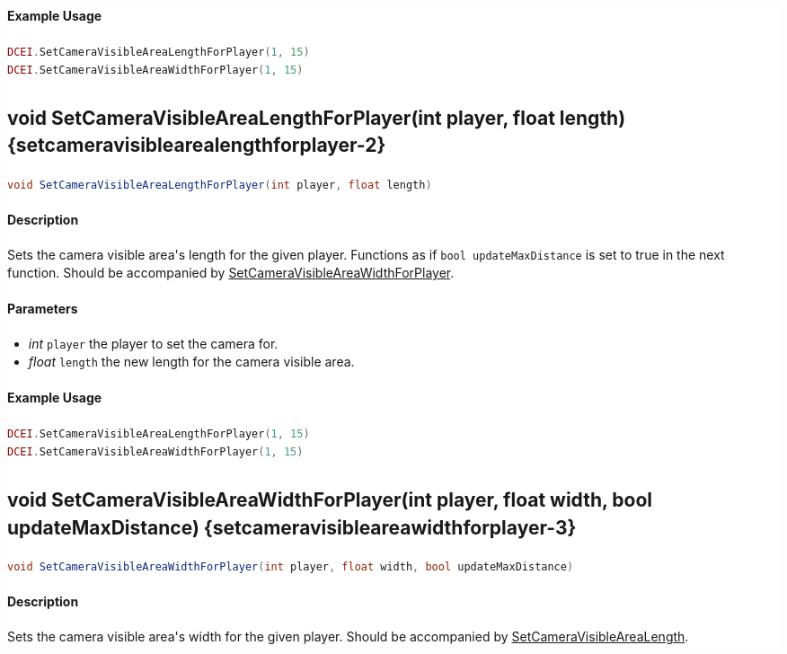 [](parameters-end)

#### Example Usage
[](example-usage-start)
```lua
DCEI.SetCameraVisibleAreaLengthForPlayer(1, 15)
DCEI.SetCameraVisibleAreaWidthForPlayer(1, 15)
```
[](example-usage-end)

[](extra-section-start)

[](extra-section-end)

## void SetCameraVisibleAreaLengthForPlayer(int player, float length) {setcameravisiblearealengthforplayer-2}
```cs
void SetCameraVisibleAreaLengthForPlayer(int player, float length)
```
#### Description
[](description-start)
Sets the camera visible area's length for the given player. Functions as if `bool updateMaxDistance` is set to true in the next function. Should be accompanied by [SetCameraVisibleAreaWidthForPlayer](Trigger-API-Reference-DCEI-Functions-Camera#setcameravisibleareawidthforplayer-2).
[](description-end)

#### Parameters
[](parameters-start)
- *int* `player` the player to set the camera for.
- *float* `length` the new length for the camera visible area.

[](parameters-end)

#### Example Usage
[](example-usage-start)
```lua
DCEI.SetCameraVisibleAreaLengthForPlayer(1, 15)
DCEI.SetCameraVisibleAreaWidthForPlayer(1, 15)
```
[](example-usage-end)

[](extra-section-start)

[](extra-section-end)

## void SetCameraVisibleAreaWidthForPlayer(int player, float width, bool updateMaxDistance) {setcameravisibleareawidthforplayer-3}
```cs
void SetCameraVisibleAreaWidthForPlayer(int player, float width, bool updateMaxDistance)
```
#### Description
[](description-start)
Sets the camera visible area's width for the given player. Should be accompanied by [SetCameraVisibleAreaLength](Trigger-API-Reference-DCEI-Functions-Camera#setcameravisiblearealength-1).
[](description-end)
